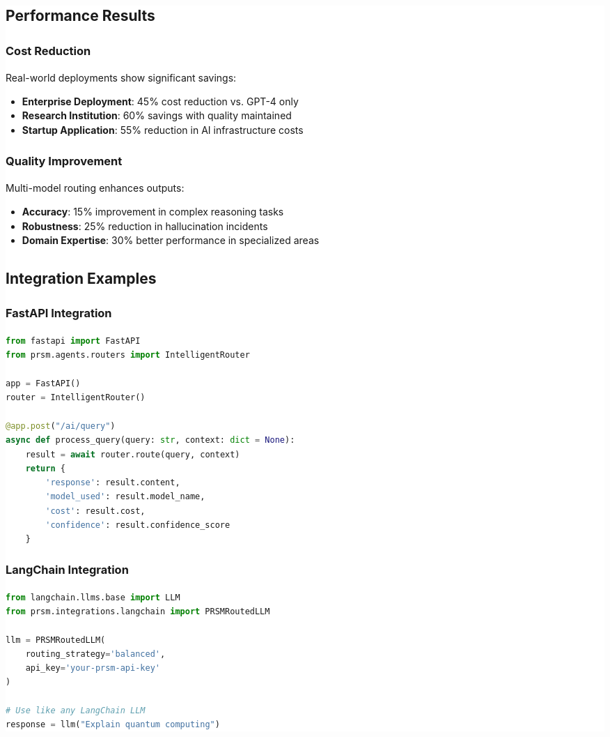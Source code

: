 ## Performance Results

### Cost Reduction

Real-world deployments show significant savings:
- **Enterprise Deployment**: 45% cost reduction vs. GPT-4 only
- **Research Institution**: 60% savings with quality maintained
- **Startup Application**: 55% reduction in AI infrastructure costs

### Quality Improvement

Multi-model routing enhances outputs:
- **Accuracy**: 15% improvement in complex reasoning tasks
- **Robustness**: 25% reduction in hallucination incidents
- **Domain Expertise**: 30% better performance in specialized areas

## Integration Examples

### FastAPI Integration

```python
from fastapi import FastAPI
from prsm.agents.routers import IntelligentRouter

app = FastAPI()
router = IntelligentRouter()

@app.post("/ai/query")
async def process_query(query: str, context: dict = None):
    result = await router.route(query, context)
    return {
        'response': result.content,
        'model_used': result.model_name,
        'cost': result.cost,
        'confidence': result.confidence_score
    }
```

### LangChain Integration

```python
from langchain.llms.base import LLM
from prsm.integrations.langchain import PRSMRoutedLLM

llm = PRSMRoutedLLM(
    routing_strategy='balanced',
    api_key='your-prsm-api-key'
)

# Use like any LangChain LLM
response = llm("Explain quantum computing")
```

